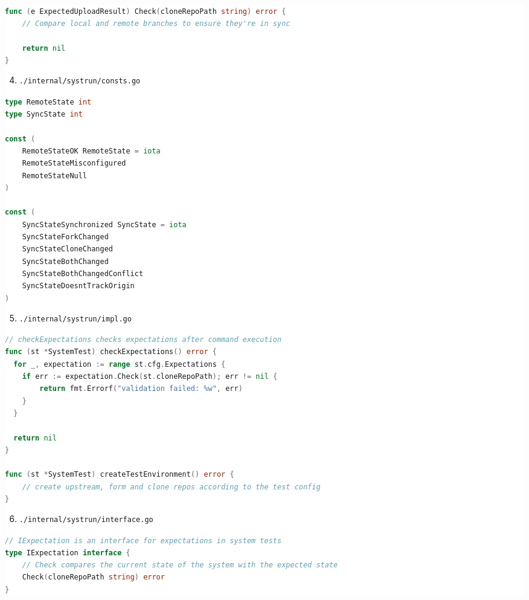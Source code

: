 ```go
func (e ExpectedUploadResult) Check(cloneRepoPath string) error {
	// Compare local and remote branches to ensure they're in sync
	
    return nil
}
```

4. `./internal/systrun/consts.go`
```go
type RemoteState int
type SyncState int

const (
	RemoteStateOK RemoteState = iota
	RemoteStateMisconfigured
	RemoteStateNull
)

const (
	SyncStateSynchronized SyncState = iota
	SyncStateForkChanged
	SyncStateCloneChanged
	SyncStateBothChanged
	SyncStateBothChangedConflict
	SyncStateDoesntTrackOrigin
)
```

5. `./internal/systrun/impl.go`
```go
// checkExpectations checks expectations after command execution
func (st *SystemTest) checkExpectations() error {
  for _, expectation := range st.cfg.Expectations {
    if err := expectation.Check(st.cloneRepoPath); err != nil {
        return fmt.Errorf("validation failed: %w", err)
    }
  }
  
  return nil
}

func (st *SystemTest) createTestEnvironment() error {
    // create upstream, form and clone repos according to the test config
}
```

6. `./internal/systrun/interface.go`
```go
// IExpectation is an interface for expectations in system tests
type IExpectation interface {
	// Check compares the current state of the system with the expected state
	Check(cloneRepoPath string) error
}
```

